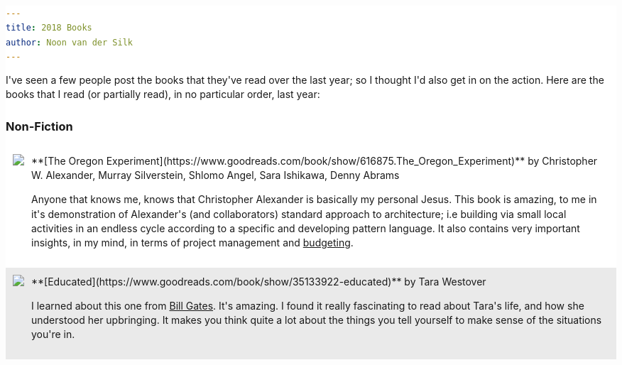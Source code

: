 ```yaml
---
title: 2018 Books
author: Noon van der Silk
---
```


<style type="text/css">
div.book {
 display:        flex;
 flex-direction: row;
 padding:        10px;
}

div.book img { margin-right: 10px; }

div.alt { background: #eaeaea; }
</style>

I've seen a few people post the books that they've read over the last year; so
I thought I'd also get in on the action.  Here are the books that I read (or
partially read), in no particular order, last year:

### Non-Fiction

<div class="book">

<div class="img"> <img src="/images/books-2018/oregon.jpg" /> </div>
<div class="text">
**[The Oregon Experiment](https://www.goodreads.com/book/show/616875.The_Oregon_Experiment)**
by Christopher W. Alexander,  Murray Silverstein, Shlomo Angel, Sara Ishikawa, Denny Abrams
  
Anyone that knows me, knows that Christopher Alexander is basically my
personal Jesus. This book is amazing, to me in it's demonstration of
Alexander's (and collaborators) standard approach to architecture; i.e
building via small local activities in an endless cycle according to a
specific and developing pattern language. It also contains very important
insights, in my mind, in terms of project management and [budgeting](/posts/2018-11-09-quick-note-on-budgeting.html). 
</div>
</div>

<div class="book alt">
<div class="img"> <img src="/images/books-2018/educated.jpg" /> </div>
<div class="text">
**[Educated](https://www.goodreads.com/book/show/35133922-educated)**
by Tara Westover

I learned about this one from [Bill
Gates](https://www.gatesnotes.com/Books/Educated). It's amazing. I found it
really fascinating to read about Tara's life, and how she understood her
upbringing. It makes you think quite a lot about the things you tell yourself
to make sense of the situations you're in.
</div>
</div>
